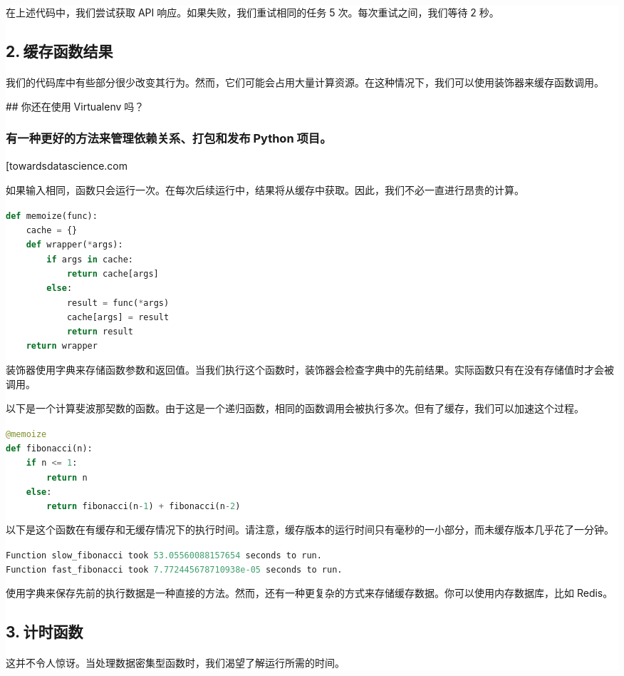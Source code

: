 ```py
```

在上述代码中，我们尝试获取 API 响应。如果失败，我们重试相同的任务 5 次。每次重试之间，我们等待 2 秒。

## 2\. 缓存函数结果

我们的代码库中有些部分很少改变其行为。然而，它们可能会占用大量计算资源。在这种情况下，我们可以使用装饰器来缓存函数调用。

[](/poetry-to-complement-virtualenv-44088cc78fd1?source=post_page-----6913f717669a--------------------------------) ## 你还在使用 Virtualenv 吗？

### 有一种更好的方法来管理依赖关系、打包和发布 Python 项目。

[towardsdatascience.com

如果输入相同，函数只会运行一次。在每次后续运行中，结果将从缓存中获取。因此，我们不必一直进行昂贵的计算。

```py
def memoize(func):
    cache = {}
    def wrapper(*args):
        if args in cache:
            return cache[args]
        else:
            result = func(*args)
            cache[args] = result
            return result
    return wrapper
```

装饰器使用字典来存储函数参数和返回值。当我们执行这个函数时，装饰器会检查字典中的先前结果。实际函数只有在没有存储值时才会被调用。

以下是一个计算斐波那契数的函数。由于这是一个递归函数，相同的函数调用会被执行多次。但有了缓存，我们可以加速这个过程。

```py
@memoize
def fibonacci(n):
    if n <= 1:
        return n
    else:
        return fibonacci(n-1) + fibonacci(n-2)
```

以下是这个函数在有缓存和无缓存情况下的执行时间。请注意，缓存版本的运行时间只有毫秒的一小部分，而未缓存版本几乎花了一分钟。

```py
Function slow_fibonacci took 53.05560088157654 seconds to run.
Function fast_fibonacci took 7.772445678710938e-05 seconds to run.
```

使用字典来保存先前的执行数据是一种直接的方法。然而，还有一种更复杂的方式来存储缓存数据。你可以使用内存数据库，比如 Redis。

## 3\. 计时函数

这并不令人惊讶。当处理数据密集型函数时，我们渴望了解运行所需的时间。
